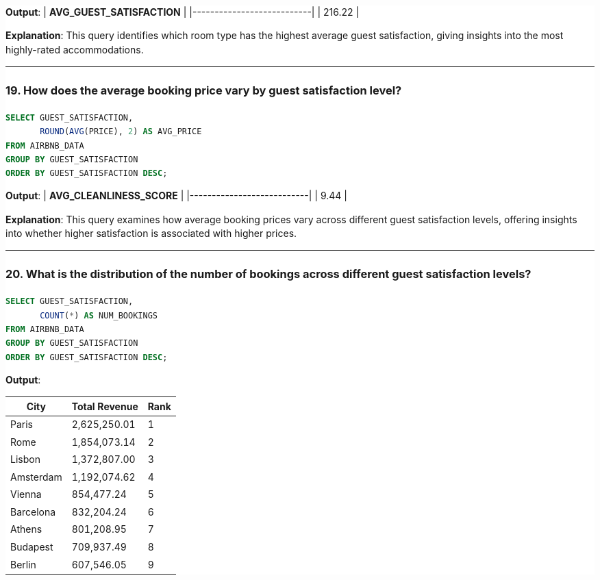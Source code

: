 **Output**:
| **AVG_GUEST_SATISFACTION** |
|---------------------------|
| 216.22                      |

   **Explanation**: This query identifies which room type has the highest average guest satisfaction, giving insights into the most highly-rated accommodations.

---

### 19. **How does the average booking price vary by guest satisfaction level?**
   ```sql
   SELECT GUEST_SATISFACTION, 
          ROUND(AVG(PRICE), 2) AS AVG_PRICE 
   FROM AIRBNB_DATA 
   GROUP BY GUEST_SATISFACTION 
   ORDER BY GUEST_SATISFACTION DESC;
   ```

**Output**:
| **AVG_CLEANLINESS_SCORE** |
|---------------------------|
| 9.44                      |


   **Explanation**: This query examines how average booking prices vary across different guest satisfaction levels, offering insights into whether higher satisfaction is associated with higher prices.

---

### 20. **What is the distribution of the number of bookings across different guest satisfaction levels?**
   ```sql
   SELECT GUEST_SATISFACTION, 
          COUNT(*) AS NUM_BOOKINGS 
   FROM AIRBNB_DATA 
   GROUP BY GUEST_SATISFACTION 
   ORDER BY GUEST_SATISFACTION DESC;
   ```

**Output**:

| City      | Total Revenue | Rank |
|-----------|---------------|------|
| Paris     | 2,625,250.01  | 1    |
| Rome      | 1,854,073.14  | 2    |
| Lisbon    | 1,372,807.00  | 3    |
| Amsterdam | 1,192,074.62  | 4    |
| Vienna    | 854,477.24    | 5    |
| Barcelona | 832,204.24    | 6    |
| Athens    | 801,208.95    | 7    |
| Budapest  | 709,937.49    | 8    |
| Berlin    | 607,546.05    | 9    |
